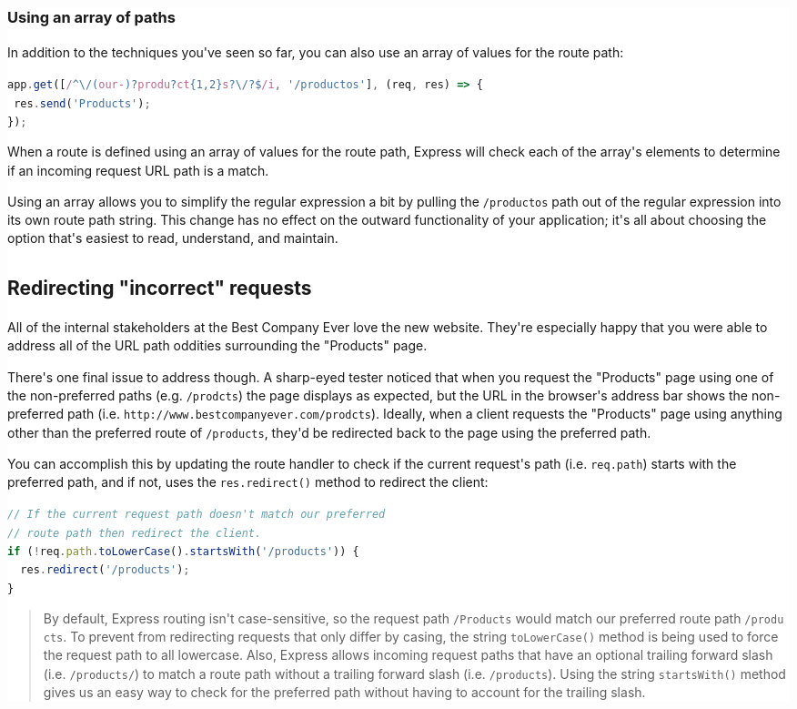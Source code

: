 ### Using an array of paths

In addition to the techniques you've seen so far, you can also use an array of
values for the route path:

```js
app.get([/^\/(our-)?produ?ct{1,2}s?\/?$/i, '/productos'], (req, res) => {
 res.send('Products');
});
```

When a route is defined using an array of values for the route path, Express
will check each of the array's elements to determine if an incoming request URL
path is a match.

Using an array allows you to simplify the regular expression a bit by pulling
the `/productos` path out of the regular expression into its own route path
string. This change has no effect on the outward functionality of your
application; it's all about choosing the option that's easiest to read,
understand, and maintain.

## Redirecting "incorrect" requests

All of the internal stakeholders at the Best Company Ever love the new website.
They're especially happy that you were able to address all of the URL path
oddities surrounding the "Products" page.

There's one final issue to address though. A sharp-eyed tester noticed that when
you request the "Products" page using one of the non-preferred paths (e.g.
`/prodcts`) the page displays as expected, but the URL in the browser's address
bar shows the non-preferred path (i.e.
`http://www.bestcompanyever.com/prodcts`). Ideally, when a client requests the
"Products" page using anything other than the preferred route of `/products`,
they'd be redirected back to the page using the preferred path.

You can accomplish this by updating the route handler to check if the current
request's path (i.e. `req.path`) starts with the preferred path, and if not,
uses the `res.redirect()` method to redirect the client:

```js
// If the current request path doesn't match our preferred
// route path then redirect the client.
if (!req.path.toLowerCase().startsWith('/products')) {
  res.redirect('/products');
}
```

> By default, Express routing isn't case-sensitive, so the request path
> `/Products` would match our preferred route path `/products`. To prevent from
> redirecting requests that only differ by casing, the string `toLowerCase()`
> method is being used to force the request path to all lowercase. Also, Express
> allows incoming request paths that have an optional trailing forward slash
> (i.e. `/products/`) to match a route path without a trailing forward slash
> (i.e. `/products`). Using the string `startsWith()` method gives us an easy
> way to check for the preferred path without having to account for the trailing
> slash.


[RFC 3986]: https://tools.ietf.org/html/rfc3986
[RFC 5321]: https://tools.ietf.org/html/rfc5321
[Hypertext Jeopardy Protocol (HTJP/1.0)]: https://tools.ietf.org/html/rfc8565
[Design Considerations for Faster-Than-Light (FTL) Communication]: https://tools.ietf.org/html/rfc6921
[TCP Option to Denote Packet Mood]: https://tools.ietf.org/html/rfc5841
[ASCII Code]: https://en.wikipedia.org/wiki/ASCII#Character_set
[link to encodeURI]: https://developer.mozilla.org/en-US/docs/Web/JavaScript/Reference/Global_Objects/encodeURI
[link to decodeURI]: https://developer.mozilla.org/en-US/docs/Web/JavaScript/Reference/Global_Objects/decodeURI
[Kleene operators]: https://regexone.com/lesson/kleene_operators
[optional character]: https://regexone.com/lesson/optional_characters
[wildcard]: https://regexone.com/lesson/wildcards_dot
[exclude characters]: https://regexone.com/lesson/excluding_characters
[character ranges]: https://regexone.com/lesson/character_ranges
[RegexOne]: https://regexone.com/
[RegexOne home page]: images/regexone-screenshot.png
[nodemon]: https://nodemon.io/
[About Node.js®]: https://nodejs.org/en/about/
[I have items]: https://-open-assets.s3-us-west-1.amazonaws.com/Module-Web/http-fullstack/assets/http-fullstack-native-i-have-items.png
[link to IncomingMessage]: https://nodejs.org/api/http.html#http_class_http_incomingmessage
[link to ServerResponse]: https://nodejs.org/api/http.html#http_class_http_serverresponse
[Proper image type]: https://-open-assets.s3-us-west-1.amazonaws.com/Module-Web/http-fullstack/assets/http-fullstack-native-proper-image-type.png
[add-item.html in views directory]: images/http-fullstack-native-new-views-directory.png
[seeing form in the browser]: images/http-fullstack-native-serving-static-form.png
[seeing number of items in the browser]: images/http-fullstack-native-show-number-of-items.png
[seeing number of items with a link]: images/http-fullstack-native-with-link-to-add-form.png
[seeing the submitted data]: images/http-fullstack-native-form-contents-with-urlencoded-request-body.png
[for await...of]: https://developer.mozilla.org/en-US/docs/Web/JavaScript/Reference/Statements/for-await...of
[asynchronous iterator for ReadableStream]: https://nodejs.org/api/stream.html#stream_readable_symbol_asynciterator
[show form completion]: https://-open-assets.s3-us-west-1.amazonaws.com/Module-Web/http-fullstack/assets/http-fullstack-native-show-form-completion.gif
[table of items]: https://-open-assets.s3-us-west-1.amazonaws.com/Module-Web/http-fullstack/assets/http-fullstack-native-show-table-of-items.png
[final app]: https://-open-assets.s3-us-west-1.amazonaws.com/Module-Web/http-fullstack/assets/http-fullstack-native-show-final-app.gif
[routing methods]: https://expressjs.com/en/4x/api.html#routing-methods
[express website]: https://expressjs.com/
[github node gitignore]: https://github.com/github/gitignore/blob/master/Node.gitignore
[express app settings]: https://expressjs.com/en/4x/api.html#app.settings.table
[pug whitespace control]: https://pugjs.org/language/plain-text.html#whitespace-control
[pug docs]: https://pugjs.org/api/getting-started.html
[express request]: https://expressjs.com/en/4x/api.html#req
[express response]: https://expressjs.com/en/4x/api.html#res
[pug docs]: https://pugjs.org/api/getting-started.html
[query string parameters]: https://www.google.com/search?q=query+string+parameters+and+search+engine+results
[mdn web docs string]: https://developer.mozilla.org/en-US/docs/Web/JavaScript/Reference/Global_Objects/String
[mdn web docs parseInt]: https://developer.mozilla.org/en-US/docs/Web/JavaScript/Reference/Global_Objects/parseInt
[mdn web docs regex]: https://developer.mozilla.org/en-US/docs/Web/JavaScript/Guide/Regular_Expressions
[express router]: https://expressjs.com/en/4x/api.html#router
